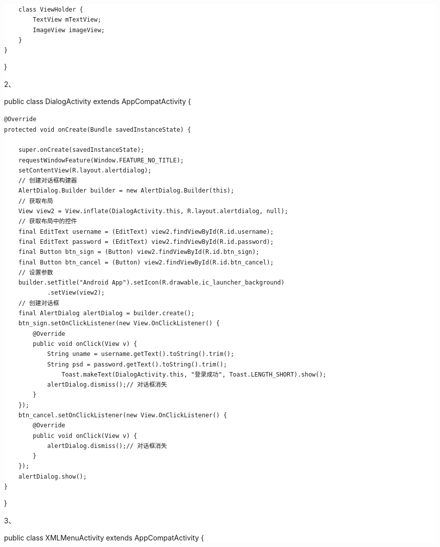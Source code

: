        class ViewHolder {
            TextView mTextView;
            ImageView imageView;
        }
    }
}

2、

public class DialogActivity extends AppCompatActivity {
    
    @Override
    protected void onCreate(Bundle savedInstanceState) {

        super.onCreate(savedInstanceState);
        requestWindowFeature(Window.FEATURE_NO_TITLE);
        setContentView(R.layout.alertdialog);
        // 创建对话框构建器
        AlertDialog.Builder builder = new AlertDialog.Builder(this);
        // 获取布局
        View view2 = View.inflate(DialogActivity.this, R.layout.alertdialog, null);
        // 获取布局中的控件
        final EditText username = (EditText) view2.findViewById(R.id.username);
        final EditText password = (EditText) view2.findViewById(R.id.password);
        final Button btn_sign = (Button) view2.findViewById(R.id.btn_sign);
        final Button btn_cancel = (Button) view2.findViewById(R.id.btn_cancel);
        // 设置参数
        builder.setTitle("Android App").setIcon(R.drawable.ic_launcher_background)
                .setView(view2);
        // 创建对话框
        final AlertDialog alertDialog = builder.create();
        btn_sign.setOnClickListener(new View.OnClickListener() {
            @Override
            public void onClick(View v) {
                String uname = username.getText().toString().trim();
                String psd = password.getText().toString().trim();
                    Toast.makeText(DialogActivity.this, "登录成功", Toast.LENGTH_SHORT).show();
                alertDialog.dismiss();// 对话框消失
            }
        });
        btn_cancel.setOnClickListener(new View.OnClickListener() {
            @Override
            public void onClick(View v) {
                alertDialog.dismiss();// 对话框消失
            }
        });
        alertDialog.show();
    }
}

3、

public class XMLMenuActivity extends AppCompatActivity {

